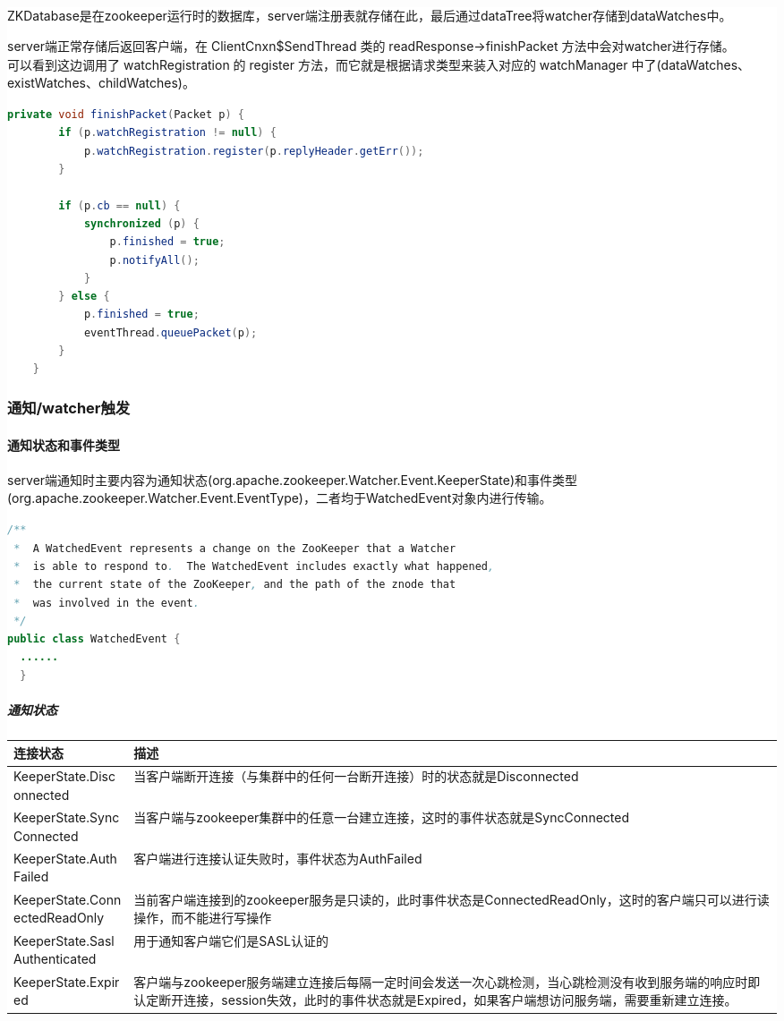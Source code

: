 ZKDatabase是在zookeeper运行时的数据库，server端注册表就存储在此，最后通过dataTree将watcher存储到dataWatches中。  

server端正常存储后返回客户端，在 ClientCnxn$SendThread 类的 readResponse->finishPacket 方法中会对watcher进行存储。  
可以看到这边调用了 watchRegistration 的 register 方法，而它就是根据请求类型来装入对应的 watchManager 中了(dataWatches、existWatches、childWatches)。

```Java
private void finishPacket(Packet p) {
        if (p.watchRegistration != null) {
            p.watchRegistration.register(p.replyHeader.getErr());
        }

        if (p.cb == null) {
            synchronized (p) {
                p.finished = true;
                p.notifyAll();
            }
        } else {
            p.finished = true;
            eventThread.queuePacket(p);
        }
    }
```


### 通知/watcher触发
#### 通知状态和事件类型
server端通知时主要内容为通知状态(org.apache.zookeeper.Watcher.Event.KeeperState)和事件类型(org.apache.zookeeper.Watcher.Event.EventType)，二者均于WatchedEvent对象内进行传输。
```Java
/**
 *  A WatchedEvent represents a change on the ZooKeeper that a Watcher
 *  is able to respond to.  The WatchedEvent includes exactly what happened,
 *  the current state of the ZooKeeper, and the path of the znode that
 *  was involved in the event.
 */
public class WatchedEvent {
  ......
  }
```

##### 通知状态   

连接状态|描述  
:-|:-  
KeeperState.Disconnected | 当客户端断开连接（与集群中的任何一台断开连接）时的状态就是Disconnected  
KeeperState.SyncConnected | 当客户端与zookeeper集群中的任意一台建立连接，这时的事件状态就是SyncConnected  
KeeperState.AuthFailed | 客户端进行连接认证失败时，事件状态为AuthFailed
KeeperState.ConnectedReadOnly	| 当前客户端连接到的zookeeper服务是只读的，此时事件状态是ConnectedReadOnly，这时的客户端只可以进行读操作，而不能进行写操作
KeeperState.SaslAuthenticated	| 用于通知客户端它们是SASL认证的
KeeperState.Expired	| 客户端与zookeeper服务端建立连接后每隔一定时间会发送一次心跳检测，当心跳检测没有收到服务端的响应时即认定断开连接，session失效，此时的事件状态就是Expired，如果客户端想访问服务端，需要重新建立连接。  
